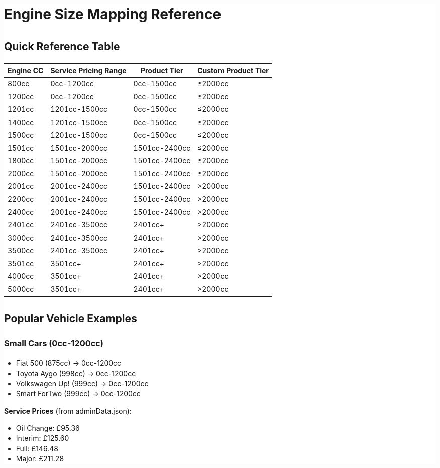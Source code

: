 # Engine Size Mapping Reference

## Quick Reference Table

| Engine CC | Service Pricing Range | Product Tier | Custom Product Tier |
|-----------|----------------------|--------------|---------------------|
| 800cc     | 0cc-1200cc          | 0cc-1500cc   | ≤2000cc            |
| 1200cc    | 0cc-1200cc          | 0cc-1500cc   | ≤2000cc            |
| 1201cc    | 1201cc-1500cc       | 0cc-1500cc   | ≤2000cc            |
| 1400cc    | 1201cc-1500cc       | 0cc-1500cc   | ≤2000cc            |
| 1500cc    | 1201cc-1500cc       | 0cc-1500cc   | ≤2000cc            |
| 1501cc    | 1501cc-2000cc       | 1501cc-2400cc| ≤2000cc            |
| 1800cc    | 1501cc-2000cc       | 1501cc-2400cc| ≤2000cc            |
| 2000cc    | 1501cc-2000cc       | 1501cc-2400cc| ≤2000cc            |
| 2001cc    | 2001cc-2400cc       | 1501cc-2400cc| >2000cc            |
| 2200cc    | 2001cc-2400cc       | 1501cc-2400cc| >2000cc            |
| 2400cc    | 2001cc-2400cc       | 1501cc-2400cc| >2000cc            |
| 2401cc    | 2401cc-3500cc       | 2401cc+      | >2000cc            |
| 3000cc    | 2401cc-3500cc       | 2401cc+      | >2000cc            |
| 3500cc    | 2401cc-3500cc       | 2401cc+      | >2000cc            |
| 3501cc    | 3501cc+             | 2401cc+      | >2000cc            |
| 4000cc    | 3501cc+             | 2401cc+      | >2000cc            |
| 5000cc    | 3501cc+             | 2401cc+      | >2000cc            |

## Popular Vehicle Examples

### Small Cars (0cc-1200cc)
- Fiat 500 (875cc) → 0cc-1200cc
- Toyota Aygo (998cc) → 0cc-1200cc
- Volkswagen Up! (999cc) → 0cc-1200cc
- Smart ForTwo (999cc) → 0cc-1200cc

**Service Prices** (from adminData.json):
- Oil Change: £95.36
- Interim: £125.60
- Full: £146.48
- Major: £211.28
